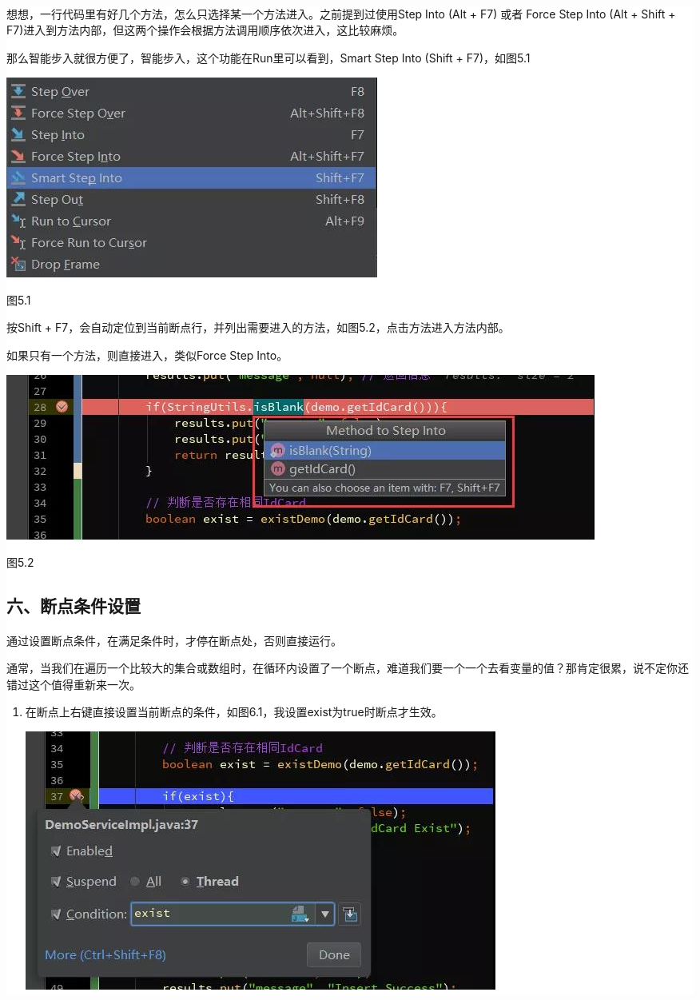 想想，一行代码里有好几个方法，怎么只选择某一个方法进入。之前提到过使用Step Into (Alt + F7) 或者 Force Step Into (Alt + Shift + F7)进入到方法内部，但这两个操作会根据方法调用顺序依次进入，这比较麻烦。
 
那么智能步入就很方便了，智能步入，这个功能在Run里可以看到，Smart Step Into (Shift + F7)，如图5.1
 
![图5.1](./src/main/resources/deBugImage/5.1.jpg)
 
图5.1
 
按Shift + F7，会自动定位到当前断点行，并列出需要进入的方法，如图5.2，点击方法进入方法内部。
 
如果只有一个方法，则直接进入，类似Force Step Into。
 
![图5.2](./src/main/resources/deBugImage/5.2.jpg)

图5.2
 
## 六、断点条件设置
 
通过设置断点条件，在满足条件时，才停在断点处，否则直接运行。
 
通常，当我们在遍历一个比较大的集合或数组时，在循环内设置了一个断点，难道我们要一个一个去看变量的值？那肯定很累，说不定你还错过这个值得重新来一次。
 
1. 在断点上右键直接设置当前断点的条件，如图6.1，我设置exist为true时断点才生效。
 
    ![图6.1](./src/main/resources/deBugImage/6.1.jpg)
 